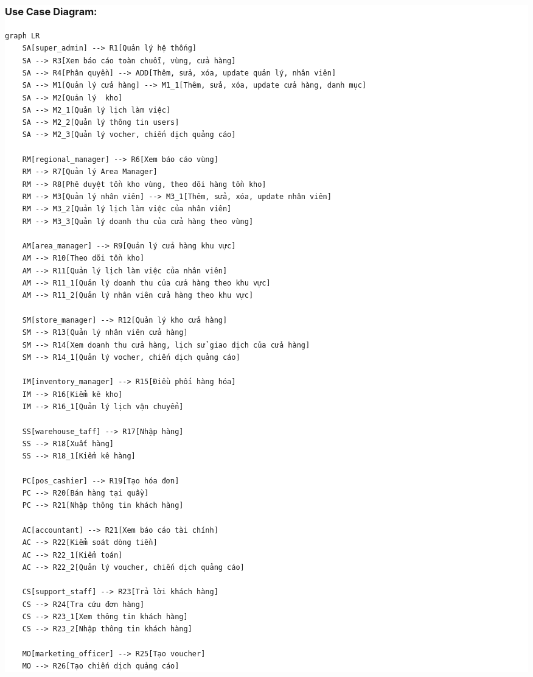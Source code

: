 ### Use Case Diagram:
``` mermaid
graph LR
    SA[super_admin] --> R1[Quản lý hệ thống]
    SA --> R3[Xem báo cáo toàn chuỗi, vùng, cửa hàng]
    SA --> R4[Phân quyền] --> ADD[Thêm, sửa, xóa, update quản lý, nhân viên]
    SA --> M1[Quản lý cửa hàng] --> M1_1[Thêm, sửa, xóa, update cửa hàng, danh mục]
    SA --> M2[Quản lý  kho]
    SA --> M2_1[Quản lý lịch làm việc]
    SA --> M2_2[Quản lý thông tin users]
    SA --> M2_3[Quản lý vocher, chiến dịch quảng cáo]

    RM[regional_manager] --> R6[Xem báo cáo vùng]
    RM --> R7[Quản lý Area Manager]
    RM --> R8[Phê duyệt tồn kho vùng, theo dõi hàng tồn kho]
    RM --> M3[Quản lý nhân viên] --> M3_1[Thêm, sửa, xóa, update nhân viên]
    RM --> M3_2[Quản lý lịch làm việc của nhân viên]
    RM --> M3_3[Quản lý doanh thu của cửa hàng theo vùng]

    AM[area_manager] --> R9[Quản lý cửa hàng khu vực]
    AM --> R10[Theo dõi tồn kho]
    AM --> R11[Quản lý lịch làm việc của nhân viên]
    AM --> R11_1[Quản lý doanh thu của cửa hàng theo khu vực]
    AM --> R11_2[Quản lý nhân viên cửa hàng theo khu vực]

    SM[store_manager] --> R12[Quản lý kho cửa hàng]
    SM --> R13[Quản lý nhân viên cửa hàng]
    SM --> R14[Xem doanh thu cửa hàng, lịch sử giao dịch của cửa hàng]
    SM --> R14_1[Quản lý vocher, chiến dịch quảng cáo]

    IM[inventory_manager] --> R15[Điều phối hàng hóa]
    IM --> R16[Kiểm kê kho]
    IM --> R16_1[Quản lý lịch vận chuyển]

    SS[warehouse_taff] --> R17[Nhập hàng]
    SS --> R18[Xuất hàng]
    SS --> R18_1[Kiểm kê hàng]

    PC[pos_cashier] --> R19[Tạo hóa đơn]
    PC --> R20[Bán hàng tại quầy]
    PC --> R21[Nhập thông tin khách hàng]

    AC[accountant] --> R21[Xem báo cáo tài chính]
    AC --> R22[Kiểm soát dòng tiền]
    AC --> R22_1[Kiểm toán]
    AC --> R22_2[Quản lý voucher, chiến dịch quảng cáo]

    CS[support_staff] --> R23[Trả lời khách hàng]
    CS --> R24[Tra cứu đơn hàng]
    CS --> R23_1[Xem thông tin khách hàng]
    CS --> R23_2[Nhập thông tin khách hàng]

    MO[marketing_officer] --> R25[Tạo voucher]
    MO --> R26[Tạo chiến dịch quảng cáo]

```
